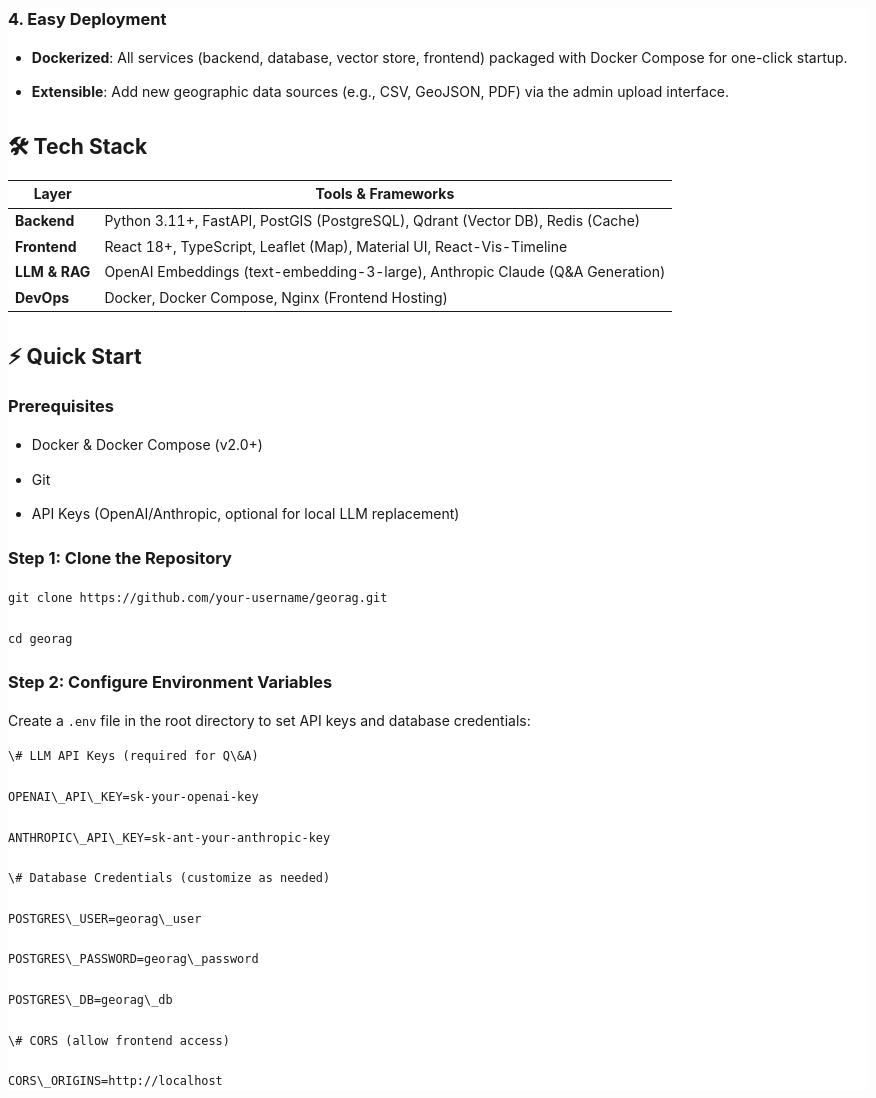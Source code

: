 ### 4. Easy Deployment



* **Dockerized**: All services (backend, database, vector store, frontend) packaged with Docker Compose for one-click startup.

* **Extensible**: Add new geographic data sources (e.g., CSV, GeoJSON, PDF) via the admin upload interface.

## 🛠️ Tech Stack



| Layer         | Tools & Frameworks                                           |
| ------------- | ------------------------------------------------------------ |
| **Backend**   | Python 3.11+, FastAPI, PostGIS (PostgreSQL), Qdrant (Vector DB), Redis (Cache) |
| **Frontend**  | React 18+, TypeScript, Leaflet (Map), Material UI, React-Vis-Timeline |
| **LLM & RAG** | OpenAI Embeddings (text-embedding-3-large), Anthropic Claude (Q\&A Generation) |
| **DevOps**    | Docker, Docker Compose, Nginx (Frontend Hosting)             |

## ⚡ Quick Start

### Prerequisites



* Docker & Docker Compose (v2.0+)

* Git

* API Keys (OpenAI/Anthropic, optional for local LLM replacement)

### Step 1: Clone the Repository



```
git clone https://github.com/your-username/georag.git

cd georag
```

### Step 2: Configure Environment Variables

Create a `.env` file in the root directory to set API keys and database credentials:



```
\# LLM API Keys (required for Q\&A)

OPENAI\_API\_KEY=sk-your-openai-key

ANTHROPIC\_API\_KEY=sk-ant-your-anthropic-key

\# Database Credentials (customize as needed)

POSTGRES\_USER=georag\_user

POSTGRES\_PASSWORD=georag\_password

POSTGRES\_DB=georag\_db

\# CORS (allow frontend access)

CORS\_ORIGINS=http://localhost
```